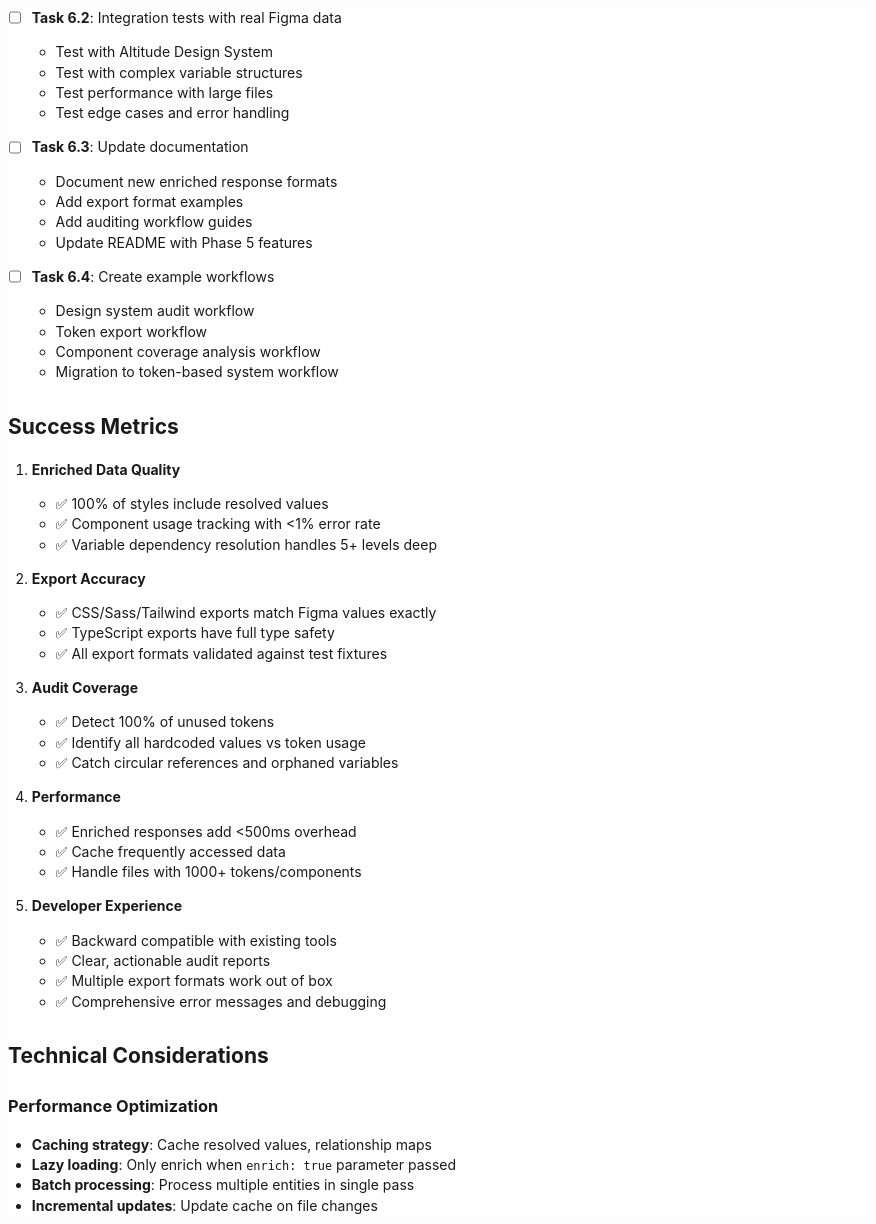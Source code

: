 - [ ] **Task 6.2**: Integration tests with real Figma data
  - Test with Altitude Design System
  - Test with complex variable structures
  - Test performance with large files
  - Test edge cases and error handling

- [ ] **Task 6.3**: Update documentation
  - Document new enriched response formats
  - Add export format examples
  - Add auditing workflow guides
  - Update README with Phase 5 features

- [ ] **Task 6.4**: Create example workflows
  - Design system audit workflow
  - Token export workflow
  - Component coverage analysis workflow
  - Migration to token-based system workflow

## Success Metrics

1. **Enriched Data Quality**
   - ✅ 100% of styles include resolved values
   - ✅ Component usage tracking with <1% error rate
   - ✅ Variable dependency resolution handles 5+ levels deep

2. **Export Accuracy**
   - ✅ CSS/Sass/Tailwind exports match Figma values exactly
   - ✅ TypeScript exports have full type safety
   - ✅ All export formats validated against test fixtures

3. **Audit Coverage**
   - ✅ Detect 100% of unused tokens
   - ✅ Identify all hardcoded values vs token usage
   - ✅ Catch circular references and orphaned variables

4. **Performance**
   - ✅ Enriched responses add <500ms overhead
   - ✅ Cache frequently accessed data
   - ✅ Handle files with 1000+ tokens/components

5. **Developer Experience**
   - ✅ Backward compatible with existing tools
   - ✅ Clear, actionable audit reports
   - ✅ Multiple export formats work out of box
   - ✅ Comprehensive error messages and debugging

## Technical Considerations

### Performance Optimization
- **Caching strategy**: Cache resolved values, relationship maps
- **Lazy loading**: Only enrich when `enrich: true` parameter passed
- **Batch processing**: Process multiple entities in single pass
- **Incremental updates**: Update cache on file changes
